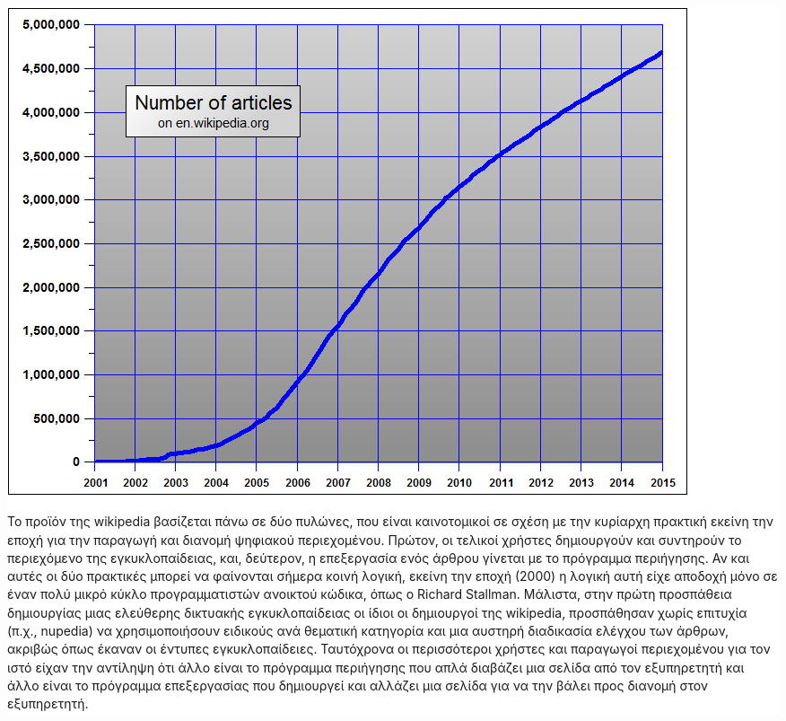 ![To 2015 η Αγγλική έκδοση της wikipedia είχε σχεδόν πέντε εκατομύρια άρθρα, τα οποία αντιστοιχούν σε περισσότερους από δύο χιλιάδες τόμους της εγκυκλοπαίδειας μπριτάνικα, αριθμός που προφανώς δεν θα ήταν ποτέ εφικτό να τυπωθεί σε χαρτί και διανεμηθεί.](../images/ch06/wikipedia-growth.png)

Το προϊόν της wikipedia βασίζεται πάνω σε δύο πυλώνες, που είναι καινοτομικοί σε σχέση με την κυρίαρχη πρακτική εκείνη την εποχή για την παραγωγή και διανομή ψηφιακού περιεχομένου. Πρώτον, οι τελικοί χρήστες δημιουργούν και συντηρούν το περιεχόμενο της εγκυκλοπαίδειας, και, δεύτερον, η επεξεργασία ενός άρθρου γίνεται με το πρόγραμμα περιήγησης. Αν και αυτές οι δύο πρακτικές μπορεί να φαίνονται σήμερα κοινή λογική, εκείνη την εποχή (2000) η λογική αυτή είχε αποδοχή μόνο σε έναν πολύ μικρό κύκλο προγραμματιστών ανοικτού κώδικα, όπως ο Richard Stallman. Μάλιστα, στην πρώτη προσπάθεια δημιουργίας μιας ελεύθερης δικτυακής εγκυκλοπαίδειας οι ίδιοι οι δημιουργοί της wikipedia, προσπάθησαν χωρίς επιτυχία (π.χ., nupedia) να χρησιμοποιήσουν ειδικούς ανά θεματική κατηγορία και μια αυστηρή διαδικασία ελέγχου των άρθρων, ακριβώς όπως έκαναν οι έντυπες εγκυκλοπαίδειες. Ταυτόχρονα οι περισσότεροι χρήστες και παραγωγοί περιεχομένου για τον ιστό είχαν την αντίληψη ότι άλλο είναι το πρόγραμμα περιήγησης που απλά διαβάζει μια σελίδα από τον εξυπηρετητή και άλλο είναι το πρόγραμμα επεξεργασίας που δημιουργεί και αλλάζει μια σελίδα για να την βάλει προς διανομή στον εξυπηρετητή.
